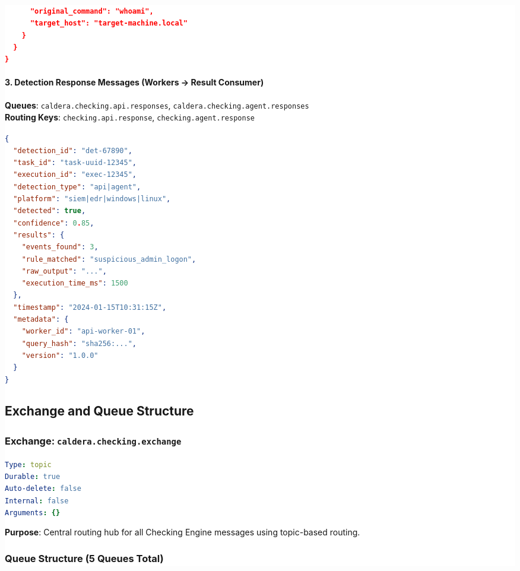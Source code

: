 ```json
      "original_command": "whoami",
      "target_host": "target-machine.local"
    }
  }
}
```

#### 3. Detection Response Messages (Workers → Result Consumer)

**Queues**: `caldera.checking.api.responses`, `caldera.checking.agent.responses`  
**Routing Keys**: `checking.api.response`, `checking.agent.response`

```json
{
  "detection_id": "det-67890",
  "task_id": "task-uuid-12345",
  "execution_id": "exec-12345",
  "detection_type": "api|agent",
  "platform": "siem|edr|windows|linux",
  "detected": true,
  "confidence": 0.85,
  "results": {
    "events_found": 3,
    "rule_matched": "suspicious_admin_logon",
    "raw_output": "...",
    "execution_time_ms": 1500
  },
  "timestamp": "2024-01-15T10:31:15Z",
  "metadata": {
    "worker_id": "api-worker-01",
    "query_hash": "sha256:...",
    "version": "1.0.0"
  }
}
```

## Exchange and Queue Structure

### Exchange: `caldera.checking.exchange`

```yaml
Type: topic
Durable: true
Auto-delete: false
Internal: false
Arguments: {}
```

**Purpose**: Central routing hub for all Checking Engine messages using topic-based routing.

### Queue Structure (5 Queues Total)
